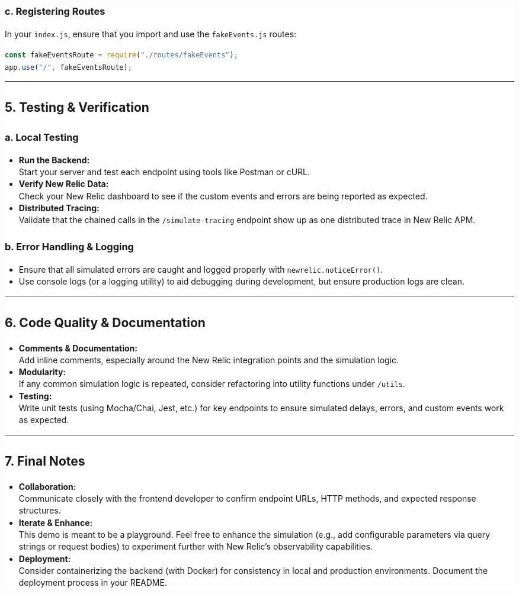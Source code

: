 ### c. Registering Routes

In your `index.js`, ensure that you import and use the `fakeEvents.js` routes:

```js
const fakeEventsRoute = require("./routes/fakeEvents");
app.use("/", fakeEventsRoute);
```

---

## 5. Testing & Verification

### a. Local Testing

- **Run the Backend:**  
  Start your server and test each endpoint using tools like Postman or cURL.
- **Verify New Relic Data:**  
  Check your New Relic dashboard to see if the custom events and errors are being reported as expected.
- **Distributed Tracing:**  
  Validate that the chained calls in the `/simulate-tracing` endpoint show up as one distributed trace in New Relic APM.

### b. Error Handling & Logging

- Ensure that all simulated errors are caught and logged properly with `newrelic.noticeError()`.
- Use console logs (or a logging utility) to aid debugging during development, but ensure production logs are clean.

---

## 6. Code Quality & Documentation

- **Comments & Documentation:**  
  Add inline comments, especially around the New Relic integration points and the simulation logic.
- **Modularity:**  
  If any common simulation logic is repeated, consider refactoring into utility functions under `/utils`.
- **Testing:**  
  Write unit tests (using Mocha/Chai, Jest, etc.) for key endpoints to ensure simulated delays, errors, and custom events work as expected.

---

## 7. Final Notes

- **Collaboration:**  
  Communicate closely with the frontend developer to confirm endpoint URLs, HTTP methods, and expected response structures.
- **Iterate & Enhance:**  
  This demo is meant to be a playground. Feel free to enhance the simulation (e.g., add configurable parameters via query strings or request bodies) to experiment further with New Relic’s observability capabilities.
- **Deployment:**  
  Consider containerizing the backend (with Docker) for consistency in local and production environments. Document the deployment process in your README.
